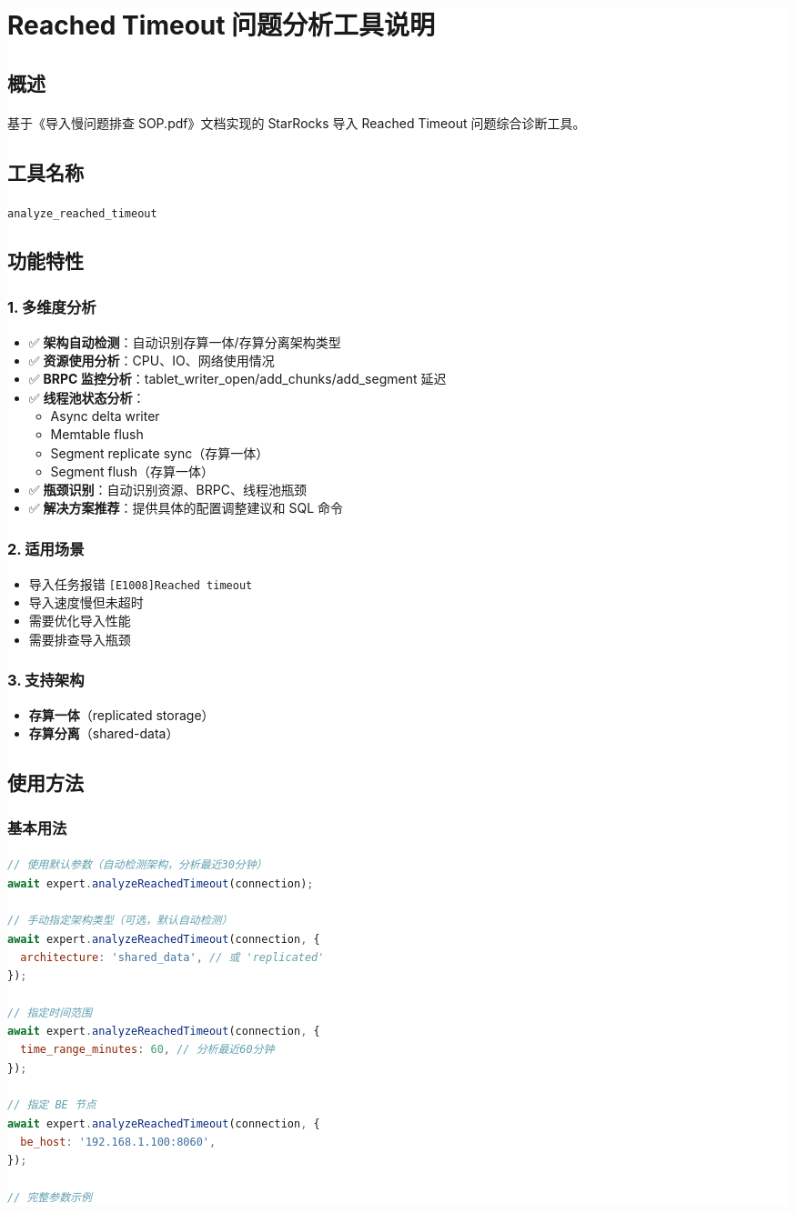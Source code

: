 # Reached Timeout 问题分析工具说明

## 概述

基于《导入慢问题排查 SOP.pdf》文档实现的 StarRocks 导入 Reached Timeout 问题综合诊断工具。

## 工具名称

`analyze_reached_timeout`

## 功能特性

### 1. 多维度分析

- ✅ **架构自动检测**：自动识别存算一体/存算分离架构类型
- ✅ **资源使用分析**：CPU、IO、网络使用情况
- ✅ **BRPC 监控分析**：tablet_writer_open/add_chunks/add_segment 延迟
- ✅ **线程池状态分析**：
  - Async delta writer
  - Memtable flush
  - Segment replicate sync（存算一体）
  - Segment flush（存算一体）
- ✅ **瓶颈识别**：自动识别资源、BRPC、线程池瓶颈
- ✅ **解决方案推荐**：提供具体的配置调整建议和 SQL 命令

### 2. 适用场景

- 导入任务报错 `[E1008]Reached timeout`
- 导入速度慢但未超时
- 需要优化导入性能
- 需要排查导入瓶颈

### 3. 支持架构

- **存算一体**（replicated storage）
- **存算分离**（shared-data）

## 使用方法

### 基本用法

```javascript
// 使用默认参数（自动检测架构，分析最近30分钟）
await expert.analyzeReachedTimeout(connection);

// 手动指定架构类型（可选，默认自动检测）
await expert.analyzeReachedTimeout(connection, {
  architecture: 'shared_data', // 或 'replicated'
});

// 指定时间范围
await expert.analyzeReachedTimeout(connection, {
  time_range_minutes: 60, // 分析最近60分钟
});

// 指定 BE 节点
await expert.analyzeReachedTimeout(connection, {
  be_host: '192.168.1.100:8060',
});

// 完整参数示例
```